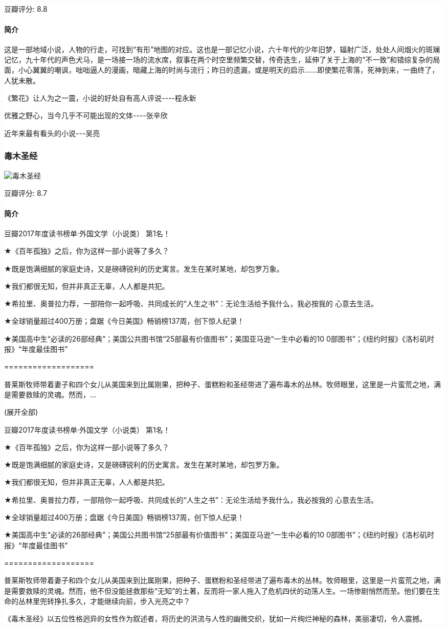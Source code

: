 豆瓣评分: 8.8

#### 简介

这是一部地域小说，人物的行走，可找到“有形”地图的对应。这也是一部记忆小说，六十年代的少年旧梦，辐射广泛，处处人间烟火的斑斓记忆，九十年代的声色犬马，是一场接一场的流水席，叙事在两个时空里频繁交替，传奇迭生，延伸了关于上海的“不一致”和错综复杂的局面，小心翼翼的嘲讽，咄咄逼人的漫画，暗藏上海的时尚与流行；昨日的遗漏，或是明天的启示……即使繁花零落，死神到来，一曲终了，人犹未散。

《繁花》让人为之一震，小说的好处自有高人评说----程永新

优雅之野心，当今几乎不可能出现的文体----张辛欣

近年来最有看头的小说---吴亮



### 毒木圣经

![毒木圣经](https://img3.doubanio.com/view/subject/l/public/s29259503.jpg)

豆瓣评分: 8.7

#### 简介

豆瓣2017年度读书榜单·外国文学（小说类） 第1名！

★《百年孤独》之后，你为这样一部小说等了多久？

★既是饱满细腻的家庭史诗，又是磅礴锐利的历史寓言。发生在某时某地，却包罗万象。

★我们都很无知，但并非真正无辜，人人都是共犯。

★希拉里、奥普拉力荐，一部陪你一起呼吸、共同成长的“人生之书”：无论生活给予我什么，我必按我的 心意去生活。

★全球销量超过400万册；盘踞《今日美国》畅销榜137周，创下惊人纪录！

★美国高中生“必读的26部经典”；美国公共图书馆“25部最有价值图书”；美国亚马逊“一生中必看的10 0部图书”；《纽约时报》《洛杉矶时报》“年度最佳图书”

===================

普莱斯牧师带着妻子和四个女儿从美国来到比属刚果，把种子、蛋糕粉和圣经带进了遍布毒木的丛林。牧师眼里，这里是一片蛮荒之地，满是需要救赎的灵魂。然而，...

(展开全部)

豆瓣2017年度读书榜单·外国文学（小说类） 第1名！

★《百年孤独》之后，你为这样一部小说等了多久？

★既是饱满细腻的家庭史诗，又是磅礴锐利的历史寓言。发生在某时某地，却包罗万象。

★我们都很无知，但并非真正无辜，人人都是共犯。

★希拉里、奥普拉力荐，一部陪你一起呼吸、共同成长的“人生之书”：无论生活给予我什么，我必按我的 心意去生活。

★全球销量超过400万册；盘踞《今日美国》畅销榜137周，创下惊人纪录！

★美国高中生“必读的26部经典”；美国公共图书馆“25部最有价值图书”；美国亚马逊“一生中必看的10 0部图书”；《纽约时报》《洛杉矶时报》“年度最佳图书”

===================

普莱斯牧师带着妻子和四个女儿从美国来到比属刚果，把种子、蛋糕粉和圣经带进了遍布毒木的丛林。牧师眼里，这里是一片蛮荒之地，满是需要救赎的灵魂。然而，他不但没能拯救那些“无知”的土著，反而将一家人拖入了危机四伏的动荡人生。一场惨剧悄然而至。他们要在生命的丛林里兜转挣扎多久，才能继续向前，步入光亮之中？

《毒木圣经》以五位性格迥异的女性作为叙述者，将历史的洪流与人性的幽微交织，犹如一片绚烂神秘的森林，美丽凄切，令人震撼。
